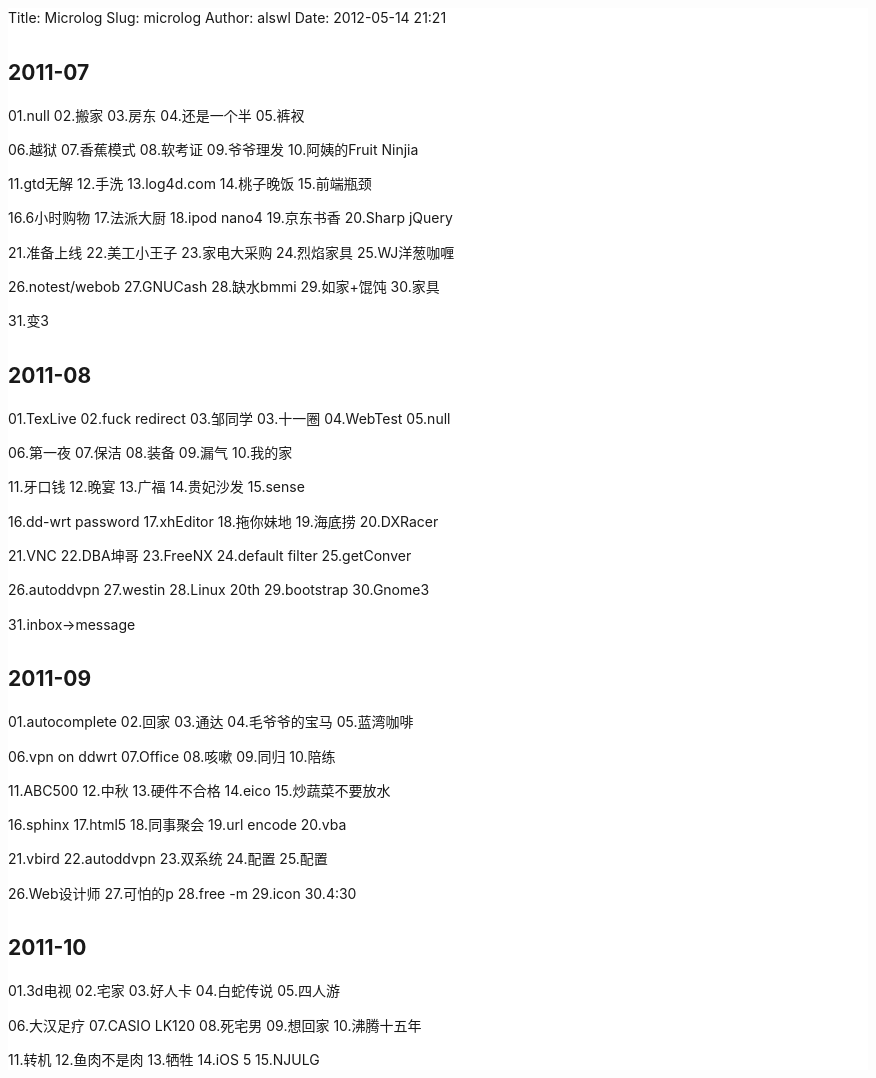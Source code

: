 Title: Microlog
Slug: microlog
Author: alswl
Date: 2012-05-14 21:21

## 2011-07 ##

01.null 02.搬家 03.房东 04.还是一个半 05.裤衩

06.越狱 07.香蕉模式 08.软考证 09.爷爷理发 10.阿姨的Fruit Ninjia

11.gtd无解 12.手洗 13.log4d.com 14.桃子晚饭 15.前端瓶颈

16.6小时购物 17.法派大厨 18.ipod nano4 19.京东书香 20.Sharp jQuery

21.准备上线 22.美工小王子 23.家电大采购 24.烈焰家具 25.WJ洋葱咖喱

26.notest/webob 27.GNUCash 28.缺水bmmi 29.如家+馄饨 30.家具

31.变3

## 2011-08 ##

01.TexLive 02.fuck redirect 03.邹同学 03.十一圈 04.WebTest 05.null

06.第一夜 07.保洁 08.装备 09.漏气 10.我的家

11.牙口钱 12.晚宴 13.广福 14.贵妃沙发 15.sense

16.dd-wrt password 17.xhEditor 18.拖你妹地 19.海底捞 20.DXRacer

21.VNC 22.DBA坤哥 23.FreeNX 24.default filter 25.getConver

26.autoddvpn 27.westin 28.Linux 20th 29.bootstrap 30.Gnome3

31.inbox->message

## 2011-09 ##

01.autocomplete 02.回家 03.通达 04.毛爷爷的宝马 05.蓝湾咖啡

06.vpn on ddwrt 07.Office 08.咳嗽 09.同归 10.陪练

11.ABC500 12.中秋 13.硬件不合格 14.eico 15.炒蔬菜不要放水

16.sphinx 17.html5 18.同事聚会 19.url encode 20.vba

21.vbird 22.autoddvpn 23.双系统 24.配置 25.配置

26.Web设计师 27.可怕的p 28.free -m 29.icon 30.4:30

## 2011-10 ##

01.3d电视 02.宅家 03.好人卡 04.白蛇传说 05.四人游

06.大汉足疗 07.CASIO LK120 08.死宅男 09.想回家 10.沸腾十五年

11.转机 12.鱼肉不是肉 13.牺牲 14.iOS 5 15.NJULG
